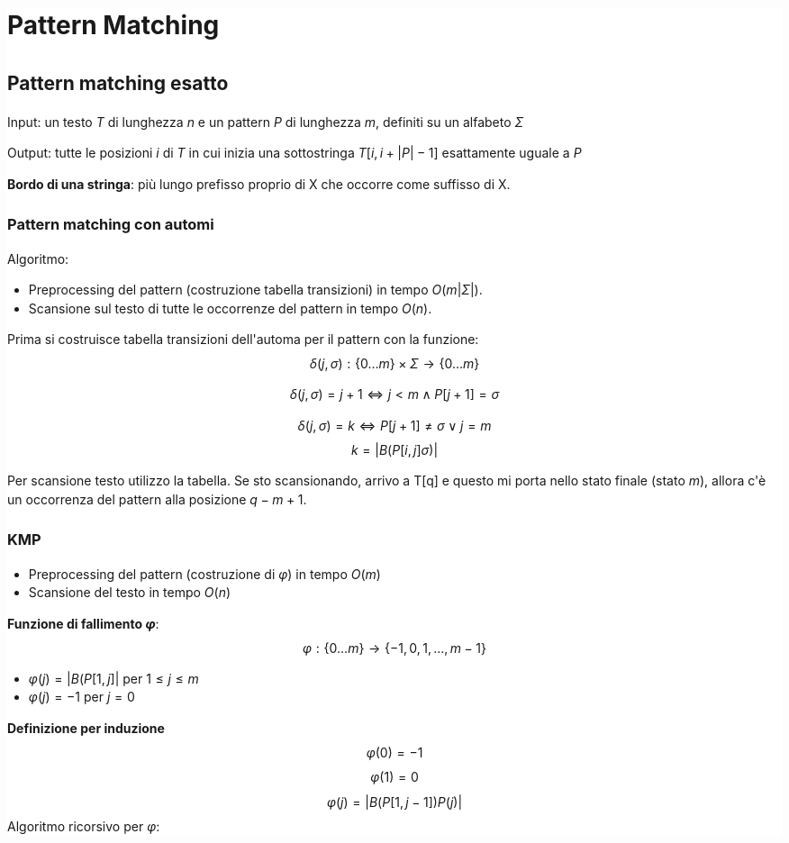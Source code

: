 # Pattern Matching

## Pattern matching esatto
Input: un testo $T$ di lunghezza $n$ e un pattern $P$ di lunghezza $m$, definiti su un alfabeto $\Sigma$

Output: tutte le posizioni $i$ di $T$ in cui inizia una sottostringa $T[i, i + |P| - 1]$ esattamente uguale a $P$

**Bordo di una stringa**: più lungo prefisso proprio di X che occorre come suffisso di X.

### Pattern matching con automi

Algoritmo: 

* Preprocessing del pattern (costruzione tabella transizioni) in tempo $O(m|\Sigma|)$.
* Scansione sul testo di tutte le occorrenze del pattern in tempo $O(n)$.

Prima si costruisce tabella transizioni dell'automa per il pattern con la funzione:
$$
\delta(j, \sigma) : \{0 \dots m \} \times \Sigma \rightarrow \{0 \dots m \}
$$


$$
\delta(j, \sigma) = j + 1 \iff j < m \land P[j+1] = \sigma
$$


$$
\delta(j, \sigma) = k \iff P[j+1] \neq \sigma \lor j = m 
$$
$$
k = |B(P[i,j] \sigma)|
$$

Per scansione testo utilizzo la tabella. Se sto scansionando, arrivo a T[q] e questo mi porta nello stato finale (stato $m$), allora c'è un occorrenza del pattern alla posizione $q-m+1$.

### KMP

* Preprocessing del pattern (costruzione di $\varphi$) in tempo $O(m)$
* Scansione del testo in tempo $O(n)$

**Funzione di fallimento $\varphi$**:
$$
\varphi : \{0 \dots m\} \rightarrow \{-1, 0, 1, \dots, m-1 \}
$$

* $\varphi(j) = |B(P[1,j]|$ per $1 \le j \le m$
* $\varphi(j) = -1$ per $j = 0$

**Definizione per induzione**
$$
\varphi(0) = -1
$$
$$
\varphi(1) = 0
$$
$$
\varphi(j) = |B(P[1, j-1])P(j)|
$$
Algoritmo ricorsivo per $\varphi$:

